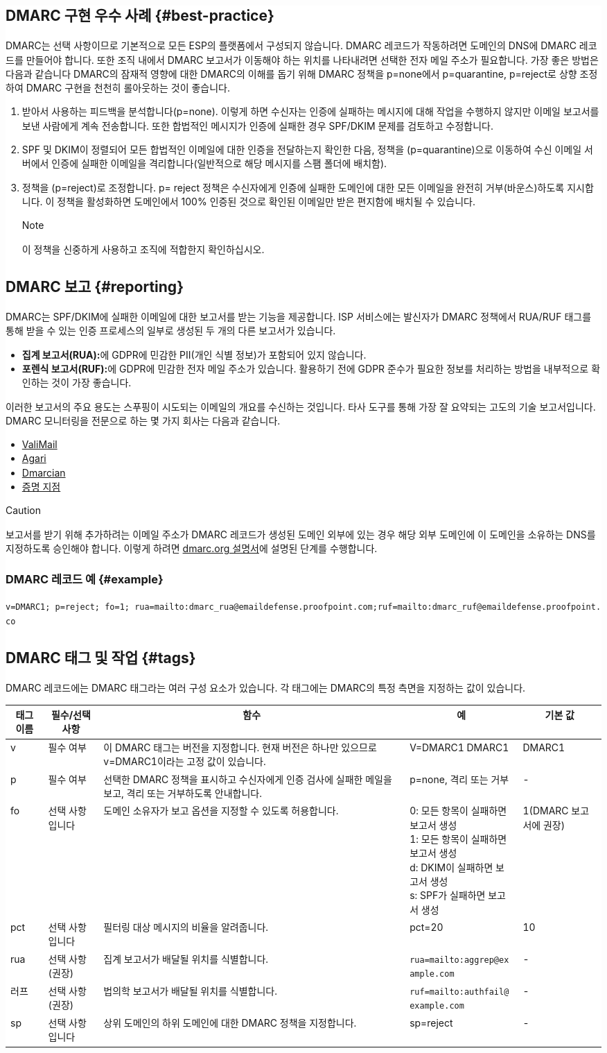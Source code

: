 ## DMARC 구현 우수 사례 {#best-practice}

DMARC는 선택 사항이므로 기본적으로 모든 ESP의 플랫폼에서 구성되지 않습니다. DMARC 레코드가 작동하려면 도메인의 DNS에 DMARC 레코드를 만들어야 합니다. 또한 조직 내에서 DMARC 보고서가 이동해야 하는 위치를 나타내려면 선택한 전자 메일 주소가 필요합니다. 가장 좋은 방법은 다음과 같습니다
DMARC의 잠재적 영향에 대한 DMARC의 이해를 돕기 위해 DMARC 정책을 p=none에서 p=quarantine, p=reject로 상향 조정하여 DMARC 구현을 천천히 롤아웃하는 것이 좋습니다.

1. 받아서 사용하는 피드백을 분석합니다(p=none). 이렇게 하면 수신자는 인증에 실패하는 메시지에 대해 작업을 수행하지 않지만 이메일 보고서를 보낸 사람에게 계속 전송합니다. 또한 합법적인 메시지가 인증에 실패한 경우 SPF/DKIM 문제를 검토하고 수정합니다.
1. SPF 및 DKIM이 정렬되어 모든 합법적인 이메일에 대한 인증을 전달하는지 확인한 다음, 정책을 (p=quarantine)으로 이동하여 수신 이메일 서버에서 인증에 실패한 이메일을 격리합니다(일반적으로 해당 메시지를 스팸 폴더에 배치함).
1. 정책을 (p=reject)로 조정합니다. p= reject 정책은 수신자에게 인증에 실패한 도메인에 대한 모든 이메일을 완전히 거부(바운스)하도록 지시합니다. 이 정책을 활성화하면 도메인에서 100% 인증된 것으로 확인된 이메일만 받은 편지함에 배치될 수 있습니다.

   >[!NOTE]
   >
   >이 정책을 신중하게 사용하고 조직에 적합한지 확인하십시오.

## DMARC 보고 {#reporting}

DMARC는 SPF/DKIM에 실패한 이메일에 대한 보고서를 받는 기능을 제공합니다. ISP 서비스에는 발신자가 DMARC 정책에서 RUA/RUF 태그를 통해 받을 수 있는 인증 프로세스의 일부로 생성된 두 개의 다른 보고서가 있습니다.

* **집계 보고서(RUA):**&#x200B;에 GDPR에 민감한 PII(개인 식별 정보)가 포함되어 있지 않습니다.
* **포렌식 보고서(RUF):**&#x200B;에 GDPR에 민감한 전자 메일 주소가 있습니다. 활용하기 전에 GDPR 준수가 필요한 정보를 처리하는 방법을 내부적으로 확인하는 것이 가장 좋습니다.

이러한 보고서의 주요 용도는 스푸핑이 시도되는 이메일의 개요를 수신하는 것입니다. 타사 도구를 통해 가장 잘 요약되는 고도의 기술 보고서입니다. DMARC 모니터링을 전문으로 하는 몇 가지 회사는 다음과 같습니다.

* [ValiMail](https://www.valimail.com/products/#automated-delivery)
* [Agari](https://www.agari.com/)
* [Dmarcian](https://dmarcian.com/)
* [증명 지점](https://www.proofpoint.com/us)

>[!CAUTION]
>
>보고서를 받기 위해 추가하려는 이메일 주소가 DMARC 레코드가 생성된 도메인 외부에 있는 경우 해당 외부 도메인에 이 도메인을 소유하는 DNS를 지정하도록 승인해야 합니다. 이렇게 하려면 [dmarc.org 설명서](https://dmarc.org/2015/08/receiving-dmarc-reports-outside-your-domain)에 설명된 단계를 수행합니다.

### DMARC 레코드 예 {#example}

```
v=DMARC1; p=reject; fo=1; rua=mailto:dmarc_rua@emaildefense.proofpoint.com;ruf=mailto:dmarc_ruf@emaildefense.proofpoint.co
```

## DMARC 태그 및 작업 {#tags}

DMARC 레코드에는 DMARC 태그라는 여러 구성 요소가 있습니다. 각 태그에는 DMARC의 특정 측면을 지정하는 값이 있습니다.

| 태그 이름 | 필수/선택 사항 | 함수 | 예 | 기본 값 |
|  ---  |  ---  |  ---  |  ---  |  ---  |
| v | 필수 여부 | 이 DMARC 태그는 버전을 지정합니다. 현재 버전은 하나만 있으므로 v=DMARC1이라는 고정 값이 있습니다. | V=DMARC1 DMARC1 | DMARC1 |
| p | 필수 여부 | 선택한 DMARC 정책을 표시하고 수신자에게 인증 검사에 실패한 메일을 보고, 격리 또는 거부하도록 안내합니다. | p=none, 격리 또는 거부 | - |
| fo | 선택 사항입니다 | 도메인 소유자가 보고 옵션을 지정할 수 있도록 허용합니다. | 0: 모든 항목이 실패하면 보고서 생성<br/>1: 모든 항목이 실패하면 보고서 생성<br/>d: DKIM이 실패하면 보고서 생성<br/>s: SPF가 실패하면 보고서 생성 | 1(DMARC 보고서에 권장) |
| pct | 선택 사항입니다 | 필터링 대상 메시지의 비율을 알려줍니다. | pct=20 | 10 |
| rua | 선택 사항(권장) | 집계 보고서가 배달될 위치를 식별합니다. | `rua=mailto:aggrep@example.com` | - |
| 러프 | 선택 사항(권장) | 법의학 보고서가 배달될 위치를 식별합니다. | `ruf=mailto:authfail@example.com` | - |
| sp | 선택 사항입니다 | 상위 도메인의 하위 도메인에 대한 DMARC 정책을 지정합니다. | sp=reject | - |